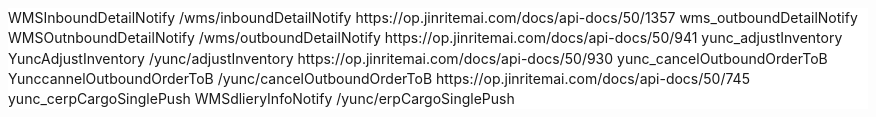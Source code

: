    <td valign="center" style="font-weight:400;font-size: 11px;width:9504px;text-align:left;color:#000000;border-top:solid #000000 1px;border-right:solid #000000 1px;border-bottom:solid #000000 1px;border-left:solid #000000 1px;">WMSInboundDetailNotify</td>
   <td valign="center" style="font-weight:400;font-size: 11px;width:9792px;text-align:left;color:#000000;border-top:solid #000000 1px;border-right:solid #000000 1px;border-bottom:solid #000000 1px;border-left:solid #000000 1px;">/wms/inboundDetailNotify</td>
   <td valign="center" style="font-weight:400;font-size: 11px;width:13216px;text-align:left;color:#800080;border-top:solid #000000 1px;border-right:solid #000000 1px;border-bottom:solid #000000 1px;border-left:solid #000000 1px;">https://op.jinritemai.com/docs/api-docs/50/1357</td>
  </tr>
  <tr height="13.5px">
   <td valign="center" style="font-weight:400;font-size: 11px;width:9504px;text-align:left;color:#000000;border-top:solid #000000 1px;border-right:solid #000000 1px;border-bottom:solid #000000 1px;border-left:solid #000000 1px;">wms_outboundDetailNotify</td>
   <td valign="center" style="font-weight:400;font-size: 11px;width:9504px;text-align:left;color:#000000;border-top:solid #000000 1px;border-right:solid #000000 1px;border-bottom:solid #000000 1px;border-left:solid #000000 1px;">WMSOutnboundDetailNotify</td>
   <td valign="center" style="font-weight:400;font-size: 11px;width:9792px;text-align:left;color:#000000;border-top:solid #000000 1px;border-right:solid #000000 1px;border-bottom:solid #000000 1px;border-left:solid #000000 1px;">/wms/outboundDetailNotify</td>
   <td valign="center" style="font-weight:400;font-size: 11px;width:13216px;text-align:left;color:#0000FF;border-top:solid #000000 1px;border-right:solid #000000 1px;border-bottom:solid #000000 1px;border-left:solid #000000 1px;">https://op.jinritemai.com/docs/api-docs/50/941</td>
  </tr>
  <tr height="13.5px">
   <td valign="center" style="font-weight:400;font-size: 11px;width:9504px;text-align:left;color:#000000;border-top:solid #000000 1px;border-right:solid #000000 1px;border-bottom:solid #000000 1px;border-left:solid #000000 1px;">yunc_adjustInventory</td>
   <td valign="center" style="font-weight:400;font-size: 11px;width:9504px;text-align:left;color:#000000;border-top:solid #000000 1px;border-right:solid #000000 1px;border-bottom:solid #000000 1px;border-left:solid #000000 1px;">YuncAdjustInventory</td>
   <td valign="center" style="font-weight:400;font-size: 11px;width:9792px;text-align:left;color:#000000;border-top:solid #000000 1px;border-right:solid #000000 1px;border-bottom:solid #000000 1px;border-left:solid #000000 1px;">/yunc/adjustInventory</td>
   <td valign="center" style="font-weight:400;font-size: 11px;width:13216px;text-align:left;color:#0000FF;border-top:solid #000000 1px;border-right:solid #000000 1px;border-bottom:solid #000000 1px;border-left:solid #000000 1px;">https://op.jinritemai.com/docs/api-docs/50/930</td>
  </tr>
  <tr height="13.5px">
   <td valign="center" style="font-weight:400;font-size: 11px;width:9504px;text-align:left;color:#000000;border-top:solid #000000 1px;border-right:solid #000000 1px;border-bottom:solid #000000 1px;border-left:solid #000000 1px;">yunc_cancelOutboundOrderToB</td>
   <td valign="center" style="font-weight:400;font-size: 11px;width:9504px;text-align:left;color:#000000;border-top:solid #000000 1px;border-right:solid #000000 1px;border-bottom:solid #000000 1px;border-left:solid #000000 1px;">YunccannelOutboundOrderToB</td>
   <td valign="center" style="font-weight:400;font-size: 11px;width:9792px;text-align:left;color:#000000;border-top:solid #000000 1px;border-right:solid #000000 1px;border-bottom:solid #000000 1px;border-left:solid #000000 1px;">/yunc/cancelOutboundOrderToB</td>
   <td valign="center" style="font-weight:400;font-size: 11px;width:13216px;text-align:left;color:#0000FF;border-top:solid #000000 1px;border-right:solid #000000 1px;border-bottom:solid #000000 1px;border-left:solid #000000 1px;">https://op.jinritemai.com/docs/api-docs/50/745</td>
  </tr>
  <tr height="13.5px">
   <td valign="center" style="font-weight:400;font-size: 11px;width:9504px;text-align:left;color:#000000;border-top:solid #000000 1px;border-right:solid #000000 1px;border-bottom:solid #000000 1px;border-left:solid #000000 1px;">yunc_cerpCargoSinglePush</td>
   <td valign="center" style="font-weight:400;font-size: 11px;width:9504px;text-align:left;color:#000000;border-top:solid #000000 1px;border-right:solid #000000 1px;border-bottom:solid #000000 1px;border-left:solid #000000 1px;">WMSdlieryInfoNotify</td>
   <td valign="center" style="font-weight:400;font-size: 11px;width:9792px;text-align:left;color:#000000;border-top:solid #000000 1px;border-right:solid #000000 1px;border-bottom:solid #000000 1px;border-left:solid #000000 1px;">/yunc/erpCargoSinglePush</td>